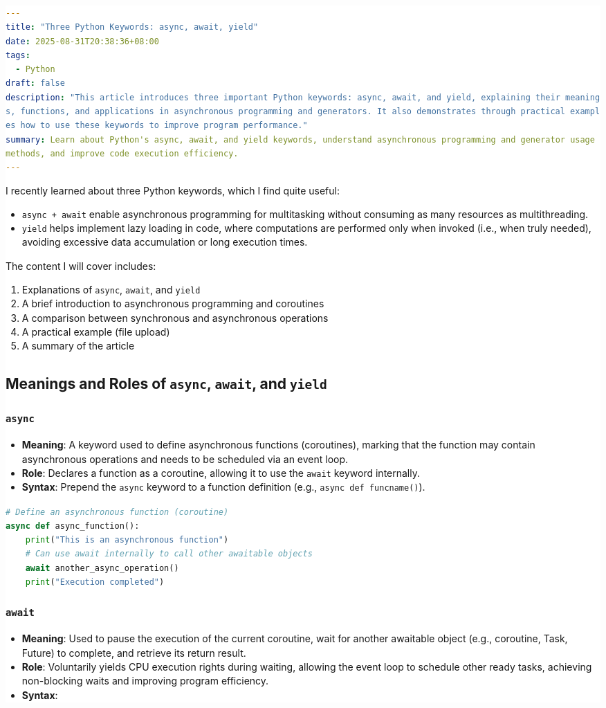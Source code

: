 ```yaml
---
title: "Three Python Keywords: async, await, yield"
date: 2025-08-31T20:38:36+08:00
tags:
  - Python
draft: false
description: "This article introduces three important Python keywords: async, await, and yield, explaining their meanings, functions, and applications in asynchronous programming and generators. It also demonstrates through practical examples how to use these keywords to improve program performance."
summary: Learn about Python's async, await, and yield keywords, understand asynchronous programming and generator usage methods, and improve code execution efficiency.
---
```


I recently learned about three Python keywords, which I find quite useful:
- `async + await` enable asynchronous programming for multitasking without consuming as many resources as multithreading.
- `yield` helps implement lazy loading in code, where computations are performed only when invoked (i.e., when truly needed), avoiding excessive data accumulation or long execution times.


The content I will cover includes:
1. Explanations of `async`, `await`, and `yield`
2. A brief introduction to asynchronous programming and coroutines
3. A comparison between synchronous and asynchronous operations
4. A practical example (file upload)
5. A summary of the article

## Meanings and Roles of `async`, `await`, and `yield`

### `async`

- **Meaning**: A keyword used to define asynchronous functions (coroutines), marking that the function may contain asynchronous operations and needs to be scheduled via an event loop.
- **Role**: Declares a function as a coroutine, allowing it to use the `await` keyword internally.
- **Syntax**: Prepend the `async` keyword to a function definition (e.g., `async def funcname()`).

```python
# Define an asynchronous function (coroutine)
async def async_function():
    print("This is an asynchronous function")
    # Can use await internally to call other awaitable objects
    await another_async_operation()
    print("Execution completed")
```

### `await`

- **Meaning**: Used to pause the execution of the current coroutine, wait for another awaitable object (e.g., coroutine, Task, Future) to complete, and retrieve its return result.
- **Role**: Voluntarily yields CPU execution rights during waiting, allowing the event loop to schedule other ready tasks, achieving non-blocking waits and improving program efficiency.
- **Syntax**:
